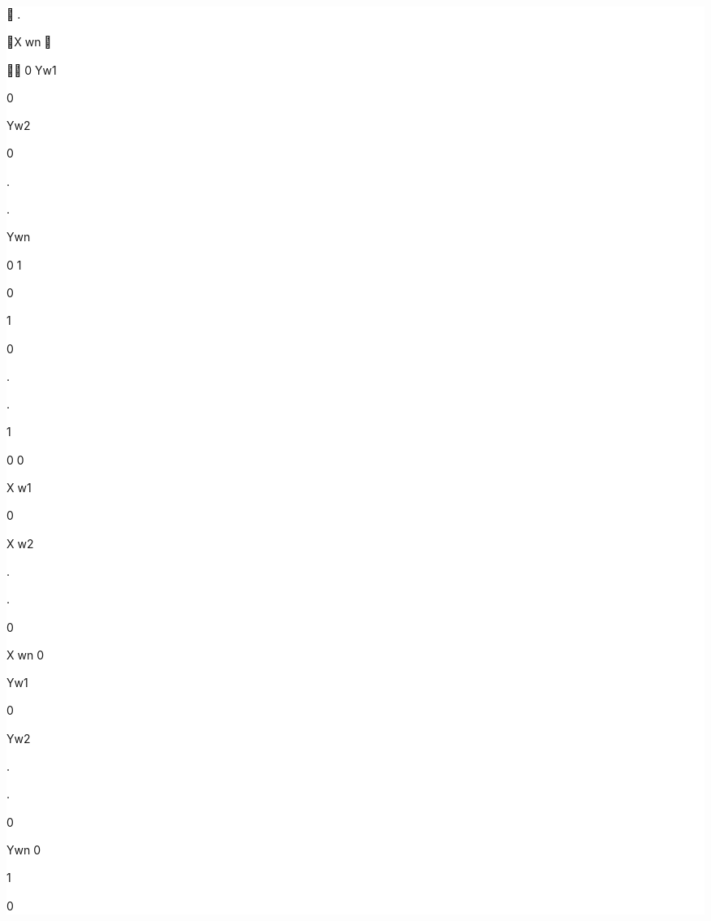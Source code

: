  .

X wn 

 0 Yw1

0

Yw2

0

.

.

Ywn

0 1

0

1

0

.

.

1

0 0

X w1

0

X w2

.

.

0

X wn 0

Yw1

0

Yw2

.

.

0

Ywn 0

1

0
